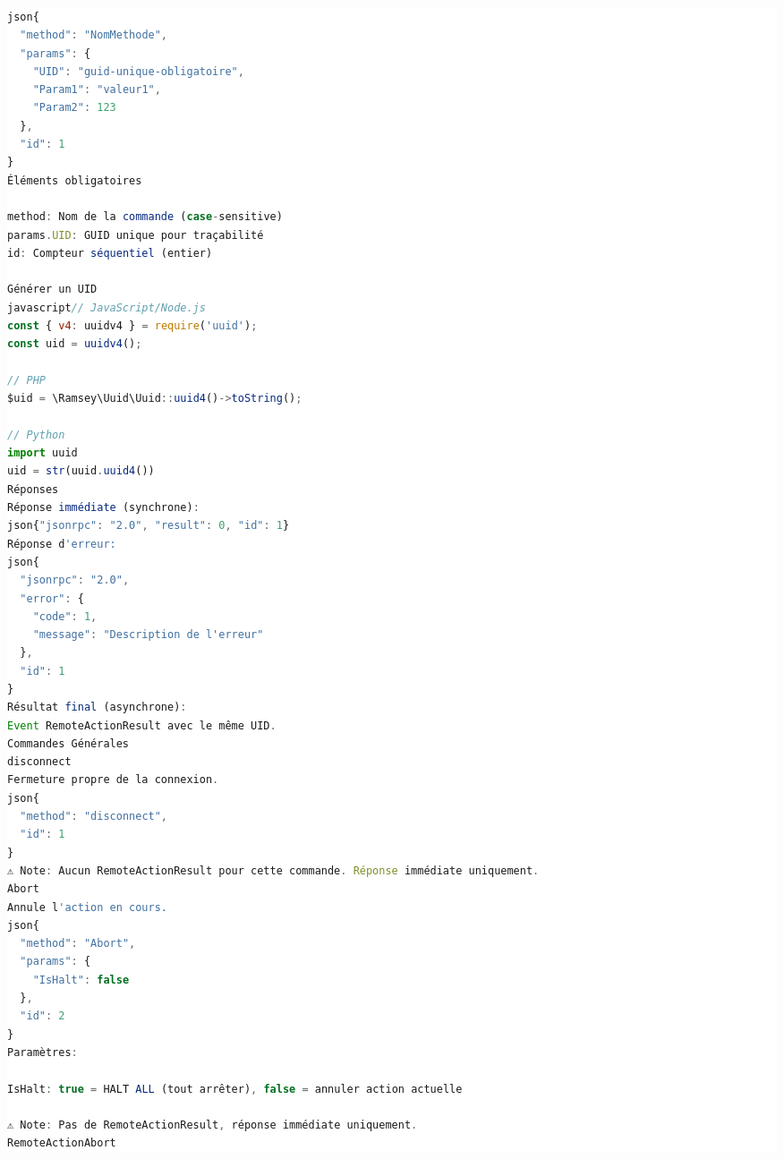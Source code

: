 ```javascript
json{
  "method": "NomMethode",
  "params": {
    "UID": "guid-unique-obligatoire",
    "Param1": "valeur1",
    "Param2": 123
  },
  "id": 1
}
Éléments obligatoires

method: Nom de la commande (case-sensitive)
params.UID: GUID unique pour traçabilité
id: Compteur séquentiel (entier)

Générer un UID
javascript// JavaScript/Node.js
const { v4: uuidv4 } = require('uuid');
const uid = uuidv4();

// PHP
$uid = \Ramsey\Uuid\Uuid::uuid4()->toString();

// Python
import uuid
uid = str(uuid.uuid4())
Réponses
Réponse immédiate (synchrone):
json{"jsonrpc": "2.0", "result": 0, "id": 1}
Réponse d'erreur:
json{
  "jsonrpc": "2.0",
  "error": {
    "code": 1,
    "message": "Description de l'erreur"
  },
  "id": 1
}
Résultat final (asynchrone):
Event RemoteActionResult avec le même UID.
Commandes Générales
disconnect
Fermeture propre de la connexion.
json{
  "method": "disconnect",
  "id": 1
}
⚠️ Note: Aucun RemoteActionResult pour cette commande. Réponse immédiate uniquement.
Abort
Annule l'action en cours.
json{
  "method": "Abort",
  "params": {
    "IsHalt": false
  },
  "id": 2
}
Paramètres:

IsHalt: true = HALT ALL (tout arrêter), false = annuler action actuelle

⚠️ Note: Pas de RemoteActionResult, réponse immédiate uniquement.
RemoteActionAbort
```